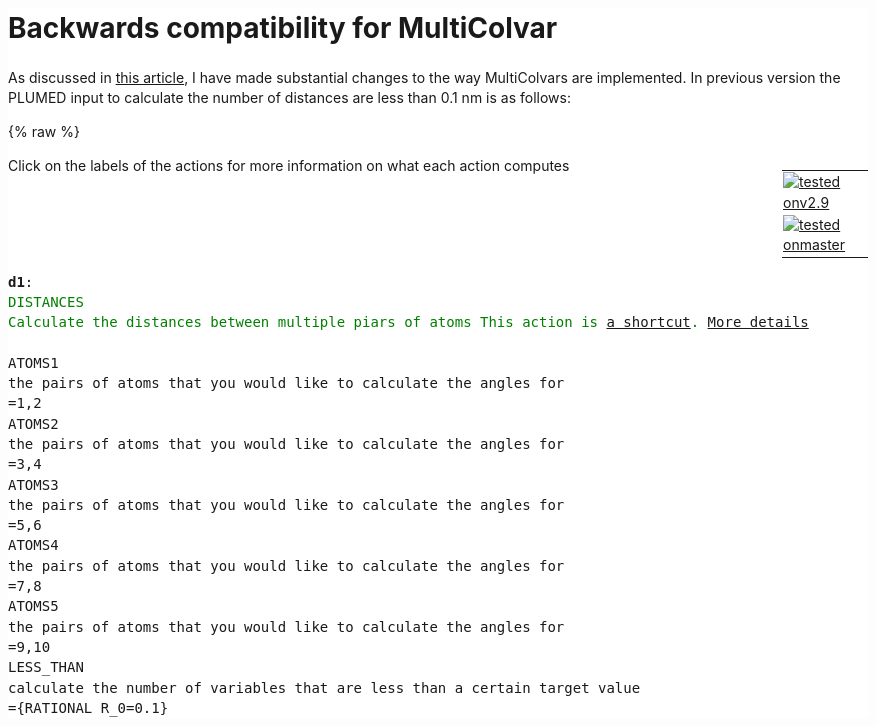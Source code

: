 # Backwards compatibility for MultiColvar

As discussed in [this article](MultiColvar.md), I have made substantial changes to the way MultiColvars are implemented. In previous version the PLUMED
input to calculate the number of distances are less than 0.1 nm is as follows:

{% raw %}
<div style="width: 100%; float:left">
<div style="width: 90%; float:left" id="value_details_MultiColvarShortcut.md_working_1.dat"> Click on the labels of the actions for more information on what each action computes </div>
<div style="width: 10%; float:left"><table><tr><td style="padding:1px"><a href="MultiColvarShortcut.md_working_1.dat.plumed.stderr"><img src="https://img.shields.io/badge/v2.9-passing-green.svg" alt="tested onv2.9" /></a></td></tr><tr><td style="padding:1px"><a href="MultiColvarShortcut.md_working_1.dat.plumed_master.stderr"><img src="https://img.shields.io/badge/master-passing-green.svg" alt="tested onmaster" /></a></td></tr></table></div></div>
<pre style="width=97%;">
<span id="MultiColvarShortcut.md_working_1.datd1_short"><b name="MultiColvarShortcut.md_working_1.datd1" onclick='showPath("MultiColvarShortcut.md_working_1.dat","MultiColvarShortcut.md_working_1.datd1","MultiColvarShortcut.md_working_1.datd1_shortcut","blue")'>d1</b><span style="display:none;" id="MultiColvarShortcut.md_working_1.datd1_shortcut">The DISTANCES action with label <b>d1</b> calculates the following quantities:<table  align="center" frame="void" width="95%" cellpadding="5%"><tr><td width="5%"><b> Quantity </b>  </td><td width="5%"><b> Type </b>  </td><td><b> Description </b> </td></tr><tr><td width="5%">d1</td><td width="5%"><font color="blue">vector</font></td><td>the value calculated by this action</td></tr><tr><td width="5%">d1_lessthan</td><td width="5%"><font color="black">scalar</font></td><td>the number of colvars that have a value less than a threshold</td></tr></table></span>: <div class="tooltip" style="color:green">DISTANCES<div class="right">Calculate the distances between multiple piars of atoms This action is <a class="toggler" href='javascript:;' onclick='toggleDisplay("MultiColvarShortcut.md_working_1.datd1");'>a shortcut</a>. <a href="https://www.plumed.org/doc-master/user-doc/html/_d_i_s_t_a_n_c_e_s.html">More details</a><i></i></div></div> <div class="tooltip">ATOMS1<div class="right">the pairs of atoms that you would like to calculate the angles for<i></i></div></div>=1,2 <div class="tooltip">ATOMS2<div class="right">the pairs of atoms that you would like to calculate the angles for<i></i></div></div>=3,4 <div class="tooltip">ATOMS3<div class="right">the pairs of atoms that you would like to calculate the angles for<i></i></div></div>=5,6 <div class="tooltip">ATOMS4<div class="right">the pairs of atoms that you would like to calculate the angles for<i></i></div></div>=7,8 <div class="tooltip">ATOMS5<div class="right">the pairs of atoms that you would like to calculate the angles for<i></i></div></div>=9,10 <div class="tooltip">LESS_THAN<div class="right">calculate the number of variables that are less than a certain target value<i></i></div></div>={RATIONAL R_0=0.1}
</span><span id="MultiColvarShortcut.md_working_1.datd1_long" style="display:none;"><span style="color:blue" class="comment"># PLUMED interprets the command:
</span><span class="toggler" style="color:red" onclick='toggleDisplay("MultiColvarShortcut.md_working_1.datd1")'># d1: DISTANCES ATOMS1=1,2 ATOMS2=3,4 ATOMS3=5,6 ATOMS4=7,8 ATOMS5=9,10 LESS_THAN={RATIONAL R_0=0.1}</span>
<span style="color:blue" class="comment"># as follows (Click the red comment above to revert to the short version of the input):</span>
<b name="MultiColvarShortcut.md_working_1.datd1_vatom1" onclick='showPath("MultiColvarShortcut.md_working_1.dat","MultiColvarShortcut.md_working_1.datd1_vatom1","MultiColvarShortcut.md_working_1.datd1_vatom1","violet")'>d1_vatom1</b><span style="display:none;" id="MultiColvarShortcut.md_working_1.datd1_vatom1">The CENTER_FAST action with label <b>d1_vatom1</b> calculates the following quantities:<table  align="center" frame="void" width="95%" cellpadding="5%"><tr><td width="5%"><b> Quantity </b>  </td><td width="5%"><b> Type </b>  </td><td><b> Description </b> </td></tr><tr><td width="5%">d1_vatom1</td><td width="5%"><font color="violet">atoms</font></td><td>virtual atom calculated by CENTER_FAST action</td></tr></table></span>: <div class="tooltip" style="color:green">CENTER<div class="right">Calculate the center for a group of atoms, with arbitrary weights. <a href="https://www.plumed.org/doc-master/user-doc/html/_c_e_n_t_e_r.html" style="color:green">More details</a><i></i></div></div> <div class="tooltip">ATOMS<div class="right">the group of atoms that you are calculating the Gyration Tensor for<i></i></div></div>=1,2 